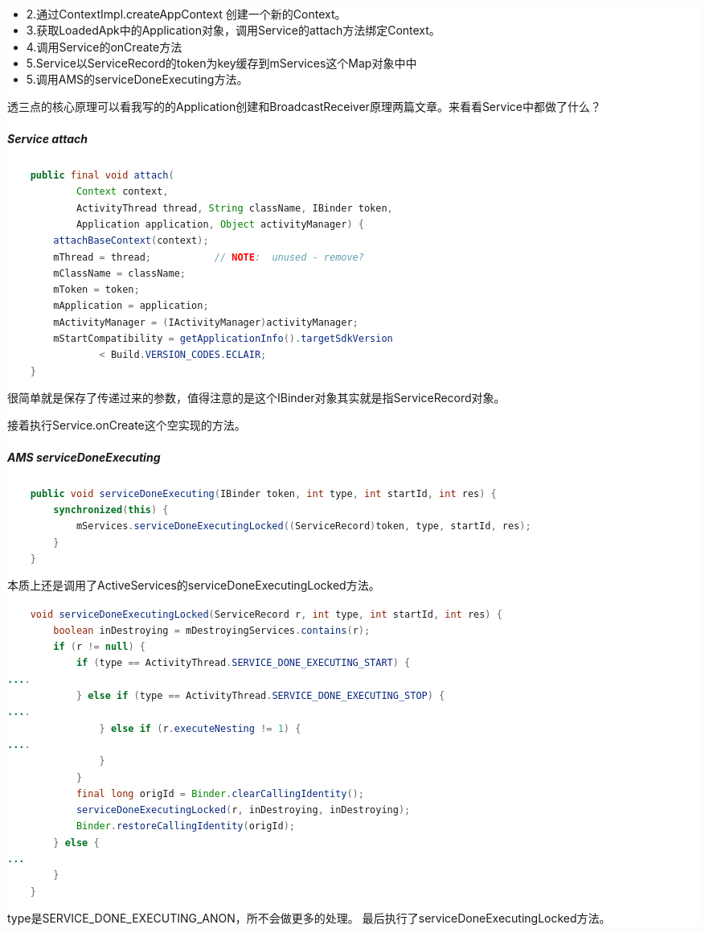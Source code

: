 - 2.通过ContextImpl.createAppContext 创建一个新的Context。
- 3.获取LoadedApk中的Application对象，调用Service的attach方法绑定Context。
- 4.调用Service的onCreate方法
- 5.Service以ServiceRecord的token为key缓存到mServices这个Map对象中中
- 5.调用AMS的serviceDoneExecuting方法。

透三点的核心原理可以看我写的的Application创建和BroadcastReceiver原理两篇文章。来看看Service中都做了什么？

##### Service attach
```java
    public final void attach(
            Context context,
            ActivityThread thread, String className, IBinder token,
            Application application, Object activityManager) {
        attachBaseContext(context);
        mThread = thread;           // NOTE:  unused - remove?
        mClassName = className;
        mToken = token;
        mApplication = application;
        mActivityManager = (IActivityManager)activityManager;
        mStartCompatibility = getApplicationInfo().targetSdkVersion
                < Build.VERSION_CODES.ECLAIR;
    }
```
很简单就是保存了传递过来的参数，值得注意的是这个IBinder对象其实就是指ServiceRecord对象。

接着执行Service.onCreate这个空实现的方法。

##### AMS serviceDoneExecuting
```java
    public void serviceDoneExecuting(IBinder token, int type, int startId, int res) {
        synchronized(this) {
            mServices.serviceDoneExecutingLocked((ServiceRecord)token, type, startId, res);
        }
    }
```
本质上还是调用了ActiveServices的serviceDoneExecutingLocked方法。
```java
    void serviceDoneExecutingLocked(ServiceRecord r, int type, int startId, int res) {
        boolean inDestroying = mDestroyingServices.contains(r);
        if (r != null) {
            if (type == ActivityThread.SERVICE_DONE_EXECUTING_START) {
....
            } else if (type == ActivityThread.SERVICE_DONE_EXECUTING_STOP) {
....
                } else if (r.executeNesting != 1) {
....
                }
            }
            final long origId = Binder.clearCallingIdentity();
            serviceDoneExecutingLocked(r, inDestroying, inDestroying);
            Binder.restoreCallingIdentity(origId);
        } else {
...
        }
    }
```
type是SERVICE_DONE_EXECUTING_ANON，所不会做更多的处理。 最后执行了serviceDoneExecutingLocked方法。
